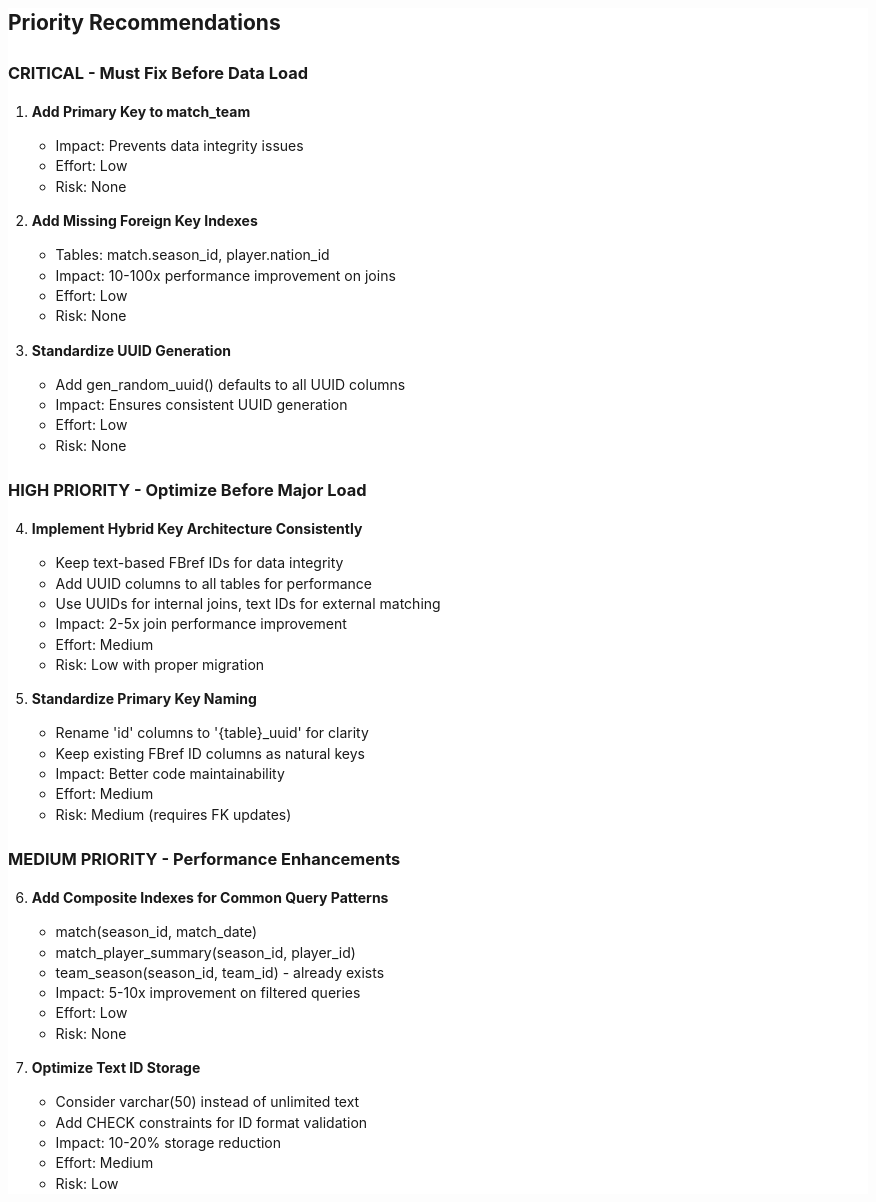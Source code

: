 ## Priority Recommendations

### CRITICAL - Must Fix Before Data Load

1. **Add Primary Key to match_team**
   - Impact: Prevents data integrity issues
   - Effort: Low
   - Risk: None

2. **Add Missing Foreign Key Indexes**
   - Tables: match.season_id, player.nation_id
   - Impact: 10-100x performance improvement on joins
   - Effort: Low
   - Risk: None

3. **Standardize UUID Generation**
   - Add gen_random_uuid() defaults to all UUID columns
   - Impact: Ensures consistent UUID generation
   - Effort: Low
   - Risk: None

### HIGH PRIORITY - Optimize Before Major Load

4. **Implement Hybrid Key Architecture Consistently**
   - Keep text-based FBref IDs for data integrity
   - Add UUID columns to all tables for performance
   - Use UUIDs for internal joins, text IDs for external matching
   - Impact: 2-5x join performance improvement
   - Effort: Medium
   - Risk: Low with proper migration

5. **Standardize Primary Key Naming**
   - Rename 'id' columns to '{table}_uuid' for clarity
   - Keep existing FBref ID columns as natural keys
   - Impact: Better code maintainability
   - Effort: Medium
   - Risk: Medium (requires FK updates)

### MEDIUM PRIORITY - Performance Enhancements

6. **Add Composite Indexes for Common Query Patterns**
   - match(season_id, match_date)
   - match_player_summary(season_id, player_id)
   - team_season(season_id, team_id) - already exists
   - Impact: 5-10x improvement on filtered queries
   - Effort: Low
   - Risk: None

7. **Optimize Text ID Storage**
   - Consider varchar(50) instead of unlimited text
   - Add CHECK constraints for ID format validation
   - Impact: 10-20% storage reduction
   - Effort: Medium
   - Risk: Low
